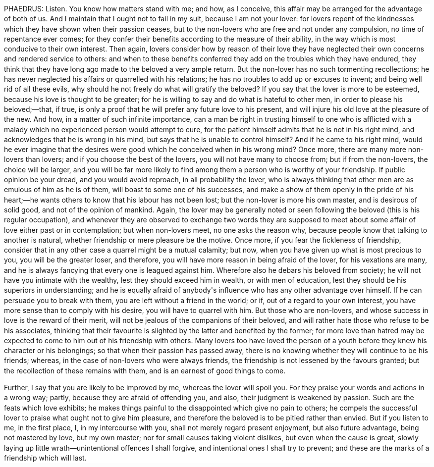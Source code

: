 PHAEDRUS: Listen. You know how matters stand with me; and how, as I conceive, this affair may be arranged for the advantage of both of us. And I maintain that I ought not to fail in my suit, because I am not your lover: for lovers repent of the kindnesses which they have shown when their passion ceases, but to the non-lovers who are free and not under any compulsion, no time of repentance ever comes; for they confer their benefits according to the measure of their ability, in the way which is most conducive to their own interest. Then again, lovers consider how by reason of their love they have neglected their own concerns and rendered service to others: and when to these benefits conferred they add on the troubles which they have endured, they think that they have long ago made to the beloved a very ample return. But the non-lover has no such tormenting recollections; he has never neglected his affairs or quarrelled with his relations; he has no troubles to add up or excuses to invent; and being well rid of all these evils, why should he not freely do what will gratify the beloved? If you say that the lover is more to be esteemed, because his love is thought to be greater; for he is willing to say and do what is hateful to other men, in order to please his beloved;—that, if true, is only a proof that he will prefer any future love to his present, and will injure his old love at the pleasure of the new. And how, in a matter of such infinite importance, can a man be right in trusting himself to one who is afflicted with a malady which no experienced person would attempt to cure, for the patient himself admits that he is not in his right mind, and acknowledges that he is wrong in his mind, but says that he is unable to control himself? And if he came to his right mind, would he ever imagine that the desires were good which he conceived when in his wrong mind? Once more, there are many more non-lovers than lovers; and if you choose the best of the lovers, you will not have many to choose from; but if from the non-lovers, the choice will be larger, and you will be far more likely to find among them a person who is worthy of your friendship. If public opinion be your dread, and you would avoid reproach, in all probability the lover, who is always thinking that other men are as emulous of him as he is of them, will boast to some one of his successes, and make a show of them openly in the pride of his heart;—he wants others to know that his labour has not been lost; but the non-lover is more his own master, and is desirous of solid good, and not of the opinion of mankind. Again, the lover may be generally noted or seen following the beloved (this is his regular occupation), and whenever they are observed to exchange two words they are supposed to meet about some affair of love either past or in contemplation; but when non-lovers meet, no one asks the reason why, because people know that talking to another is natural, whether friendship or mere pleasure be the motive. Once more, if you fear the fickleness of friendship, consider that in any other case a quarrel might be a mutual calamity; but now, when you have given up what is most precious to you, you will be the greater loser, and therefore, you will have more reason in being afraid of the lover, for his vexations are many, and he is always fancying that every one is leagued against him. Wherefore also he debars his beloved from society; he will not have you intimate with the wealthy, lest they should exceed him in wealth, or with men of education, lest they should be his superiors in understanding; and he is equally afraid of anybody's influence who has any other advantage over himself. If he can persuade you to break with them, you are left without a friend in the world; or if, out of a regard to your own interest, you have more sense than to comply with his desire, you will have to quarrel with him. But those who are non-lovers, and whose success in love is the reward of their merit, will not be jealous of the companions of their beloved, and will rather hate those who refuse to be his associates, thinking that their favourite is slighted by the latter and benefited by the former; for more love than hatred may be expected to come to him out of his friendship with others. Many lovers too have loved the person of a youth before they knew his character or his belongings; so that when their passion has passed away, there is no knowing whether they will continue to be his friends; whereas, in the case of non-lovers who were always friends, the friendship is not lessened by the favours granted; but the recollection of these remains with them, and is an earnest of good things to come.

Further, I say that you are likely to be improved by me, whereas the lover will spoil you. For they praise your words and actions in a wrong way; partly, because they are afraid of offending you, and also, their judgment is weakened by passion. Such are the feats which love exhibits; he makes things painful to the disappointed which give no pain to others; he compels the successful lover to praise what ought not to give him pleasure, and therefore the beloved is to be pitied rather than envied. But if you listen to me, in the first place, I, in my intercourse with you, shall not merely regard present enjoyment, but also future advantage, being not mastered by love, but my own master; nor for small causes taking violent dislikes, but even when the cause is great, slowly laying up little wrath—unintentional offences I shall forgive, and intentional ones I shall try to prevent; and these are the marks of a friendship which will last.
